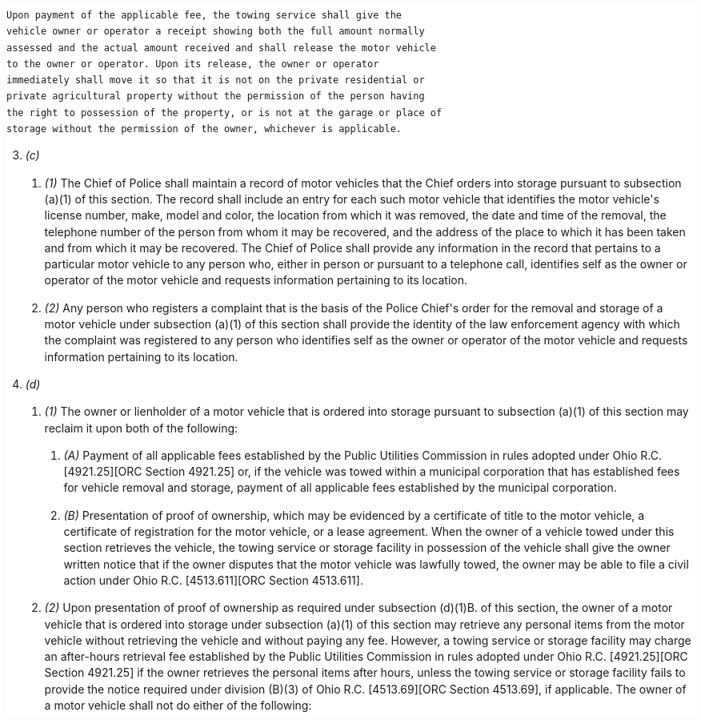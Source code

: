     Upon payment of the applicable fee, the towing service shall give the
    vehicle owner or operator a receipt showing both the full amount normally
    assessed and the actual amount received and shall release the motor vehicle
    to the owner or operator. Upon its release, the owner or operator
    immediately shall move it so that it is not on the private residential or
    private agricultural property without the permission of the person having
    the right to possession of the property, or is not at the garage or place of
    storage without the permission of the owner, whichever is applicable.

3. _(c)_

    1. _(1)_ The Chief of Police shall maintain a record of motor vehicles that
    the Chief orders into storage pursuant to subsection (a)(1) of this section.
    The record shall include an entry for each such motor vehicle that
    identifies the motor vehicle's license number, make, model and color, the
    location from which it was removed, the date and time of the removal, the
    telephone number of the person from whom it may be recovered, and the
    address of the place to which it has been taken and from which it may be
    recovered. The Chief of Police shall provide any information in the record
    that pertains to a particular motor vehicle to any person who, either in
    person or pursuant to a telephone call, identifies self as the owner or
    operator of the motor vehicle and requests information pertaining to its
    location.

    2. _(2)_ Any person who registers a complaint that is the basis of the
    Police Chief's order for the removal and storage of a motor vehicle under
    subsection (a)(1) of this section shall provide the identity of the law
    enforcement agency with which the complaint was registered to any person who
    identifies self as the owner or operator of the motor vehicle and requests
    information pertaining to its location.

4. _(d)_

    1. _(1)_ The owner or lienholder of a motor vehicle that is ordered into
    storage pursuant to subsection (a)(1) of this section may reclaim it upon
    both of the following:

        1. _(A)_ Payment of all applicable fees established by the Public
        Utilities Commission in rules adopted under Ohio R.C. [4921.25][ORC
        Section 4921.25] or, if the vehicle was towed within a municipal
        corporation that has established fees for vehicle removal and storage,
        payment of all applicable fees established by the municipal corporation.

        2. _(B)_ Presentation of proof of ownership, which may be evidenced by a
        certificate of title to the motor vehicle, a certificate of registration
        for the motor vehicle, or a lease agreement. When the owner of a vehicle
        towed under this section retrieves the vehicle, the towing service or
        storage facility in possession of the vehicle shall give the owner
        written notice that if the owner disputes that the motor vehicle was
        lawfully towed, the owner may be able to file a civil action under Ohio
        R.C. [4513.611][ORC Section 4513.611].

    2. _(2)_ Upon presentation of proof of ownership as required under
    subsection (d)(1)B. of this section, the owner of a motor vehicle that is
    ordered into storage under subsection (a)(1) of this section may retrieve
    any personal items from the motor vehicle without retrieving the vehicle and
    without paying any fee. However, a towing service or storage facility may
    charge an after-hours retrieval fee established by the Public Utilities
    Commission in rules adopted under Ohio R.C. [4921.25][ORC Section 4921.25]
    if the owner retrieves the personal items after hours, unless the towing
    service or storage facility fails to provide the notice required under
    division (B)(3) of Ohio R.C. [4513.69][ORC Section 4513.69], if applicable.
    The owner of a motor vehicle shall not do either of the following:
